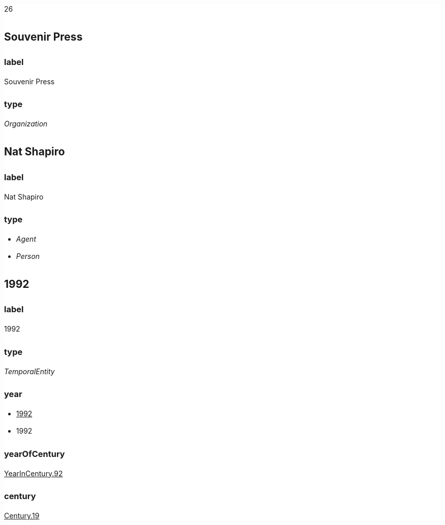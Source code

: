 26

## Souvenir Press

### label


Souvenir Press

### type


*Organization*

## Nat Shapiro

### label


Nat Shapiro

### type

 - *Agent*

 - *Person*

## 1992

### label


1992

### type


*TemporalEntity*

### year

 - [1992](#1992)

 - 1992

### yearOfCentury


[YearInCentury.92](#YearInCentury.92)

### century


[Century.19](#Century.19)
